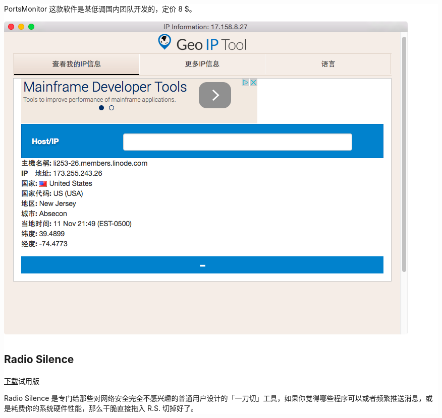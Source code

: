 PortsMonitor 这款软件是某低调国内团队开发的，定价 8 $。

[<img class="attachment-full" src="/wp-content/uploads/2015/05/Cfakepathgeoip.png" alt="Cfakepathgeoip" width="800" height="622" />][18]

## Radio Silence

<a title="" href="http://radiosilenceapp.com/downloads/Radio%20Silence.pkg" target="_blank" data-original-title="">下载</a>试用版

Radio Silence 是专门给那些对网络安全完全不感兴趣的普通用户设计的「一刀切」工具，如果你觉得哪些程序可以或者频繁推送消息，或是耗费你的系统硬件性能，那么干脆直接拖入 R.S. 切掉好了。


 [1]: /wp-content/uploads/2015/05/imgres1.jpg
 [2]: /wp-content/uploads/2015/05/CfakepathIceFloor5.png
 [3]: /wp-content/uploads/2015/05/CfakepathIceFloor.png
 [4]: /wp-content/uploads/2015/05/CfakepathIceFloor2.png
 [5]: /wp-content/uploads/2015/05/CfakepathIceFloor3.png
 [6]: /wp-content/uploads/2015/05/CfakepathIceFloor4.png
 [7]: /wp-content/uploads/2015/05/CfakepathWaterRoof.png
 [8]: /wp-content/uploads/2015/05/Cfakepathnetworkfilter.png
 [9]: /wp-content/uploads/2015/05/Cfakepathaps.png
 [10]: /wp-content/uploads/2015/05/CfakepathRules.png
 [11]: /wp-content/uploads/2015/05/Cfakepathlsnm.png
 [12]: /wp-content/uploads/2015/05/Cfakepathhandsoff2.png
 [13]: /wp-content/uploads/2015/05/Cfakepathhandsoff.png
 [14]: /wp-content/uploads/2015/05/Cfakepathhandsoffpreset.png
 [15]: /wp-content/uploads/2015/05/CfakepathTCPBlock.png
 [16]: /wp-content/uploads/2015/05/CfakepathPortsMonitor1.png
 [17]: /wp-content/uploads/2015/05/CfakepathPorts-Monitor-Show-Info.png
 [18]: /wp-content/uploads/2015/05/Cfakepathgeoip.png
 [19]: /wp-content/uploads/2015/05/Cfakepathscreenshot_lion_c.png
 [20]: /wp-content/uploads/2015/05/Cfakepathscreenshot_b.png